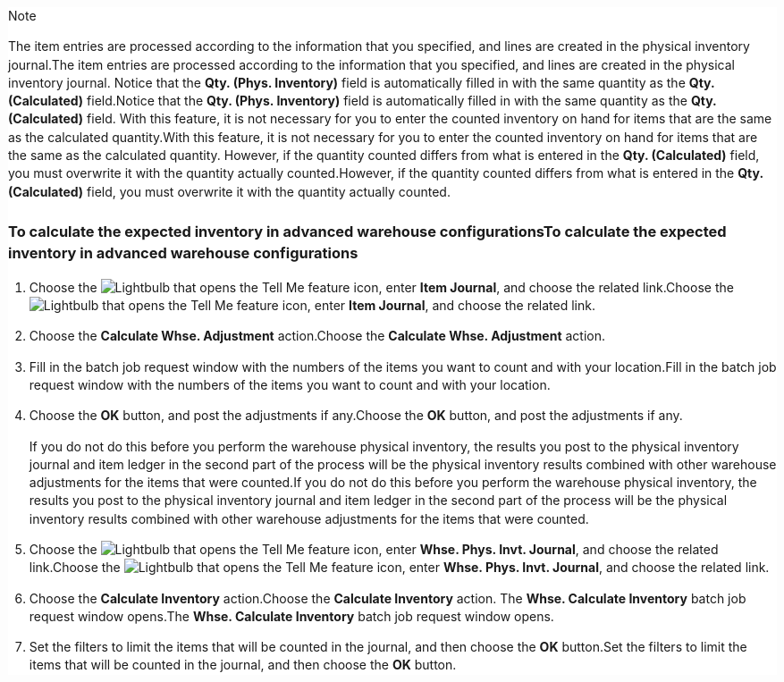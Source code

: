 > [!NOTE]  
>   <span data-ttu-id="929ca-135">The item entries are processed according to the information that you specified, and lines are created in the physical inventory journal.</span><span class="sxs-lookup"><span data-stu-id="929ca-135">The item entries are processed according to the information that you specified, and lines are created in the physical inventory journal.</span></span> <span data-ttu-id="929ca-136">Notice that the **Qty. (Phys. Inventory)** field is automatically filled in with the same quantity as the **Qty. (Calculated)** field.</span><span class="sxs-lookup"><span data-stu-id="929ca-136">Notice that the **Qty. (Phys. Inventory)** field is automatically filled in with the same quantity as the **Qty. (Calculated)** field.</span></span> <span data-ttu-id="929ca-137">With this feature, it is not necessary for you to enter the counted inventory on hand for items that are the same as the calculated quantity.</span><span class="sxs-lookup"><span data-stu-id="929ca-137">With this feature, it is not necessary for you to enter the counted inventory on hand for items that are the same as the calculated quantity.</span></span> <span data-ttu-id="929ca-138">However, if the quantity counted differs from what is entered in the **Qty. (Calculated)** field, you must overwrite it with the quantity actually counted.</span><span class="sxs-lookup"><span data-stu-id="929ca-138">However, if the quantity counted differs from what is entered in the **Qty. (Calculated)** field, you must overwrite it with the quantity actually counted.</span></span>

### <a name="to-calculate-the-expected-inventory-in-advanced-warehouse-configurations"></a><span data-ttu-id="929ca-139">To calculate the expected inventory in advanced warehouse configurations</span><span class="sxs-lookup"><span data-stu-id="929ca-139">To calculate the expected inventory in advanced warehouse configurations</span></span>
1.  <span data-ttu-id="929ca-140">Choose the ![Lightbulb that opens the Tell Me feature](media/ui-search/search_small.png "Tell me what you want to do") icon, enter **Item Journal**, and choose the related link.</span><span class="sxs-lookup"><span data-stu-id="929ca-140">Choose the ![Lightbulb that opens the Tell Me feature](media/ui-search/search_small.png "Tell me what you want to do") icon, enter **Item Journal**, and choose the related link.</span></span>  
2.  <span data-ttu-id="929ca-141">Choose the **Calculate Whse. Adjustment** action.</span><span class="sxs-lookup"><span data-stu-id="929ca-141">Choose the **Calculate Whse. Adjustment** action.</span></span>  
3.  <span data-ttu-id="929ca-142">Fill in the batch job request window with the numbers of the items you want to count and with your location.</span><span class="sxs-lookup"><span data-stu-id="929ca-142">Fill in the batch job request window with the numbers of the items you want to count and with your location.</span></span>
4. <span data-ttu-id="929ca-143">Choose the **OK** button, and post the adjustments if any.</span><span class="sxs-lookup"><span data-stu-id="929ca-143">Choose the **OK** button, and post the adjustments if any.</span></span>

    <span data-ttu-id="929ca-144">If you do not do this before you perform the warehouse physical inventory, the results you post to the physical inventory journal and item ledger in the second part of the process will be the physical inventory results combined with other warehouse adjustments for the items that were counted.</span><span class="sxs-lookup"><span data-stu-id="929ca-144">If you do not do this before you perform the warehouse physical inventory, the results you post to the physical inventory journal and item ledger in the second part of the process will be the physical inventory results combined with other warehouse adjustments for the items that were counted.</span></span>  
5.  <span data-ttu-id="929ca-145">Choose the ![Lightbulb that opens the Tell Me feature](media/ui-search/search_small.png "Tell me what you want to do") icon, enter **Whse. Phys. Invt. Journal**, and choose the related link.</span><span class="sxs-lookup"><span data-stu-id="929ca-145">Choose the ![Lightbulb that opens the Tell Me feature](media/ui-search/search_small.png "Tell me what you want to do") icon, enter **Whse. Phys. Invt. Journal**, and choose the related link.</span></span>  
6. <span data-ttu-id="929ca-146">Choose the **Calculate Inventory** action.</span><span class="sxs-lookup"><span data-stu-id="929ca-146">Choose the **Calculate Inventory** action.</span></span> <span data-ttu-id="929ca-147">The **Whse. Calculate Inventory** batch job request window opens.</span><span class="sxs-lookup"><span data-stu-id="929ca-147">The **Whse. Calculate Inventory** batch job request window opens.</span></span>  
7.  <span data-ttu-id="929ca-148">Set the filters to limit the items that will be counted in the journal, and then choose the **OK** button.</span><span class="sxs-lookup"><span data-stu-id="929ca-148">Set the filters to limit the items that will be counted in the journal, and then choose the **OK** button.</span></span>
